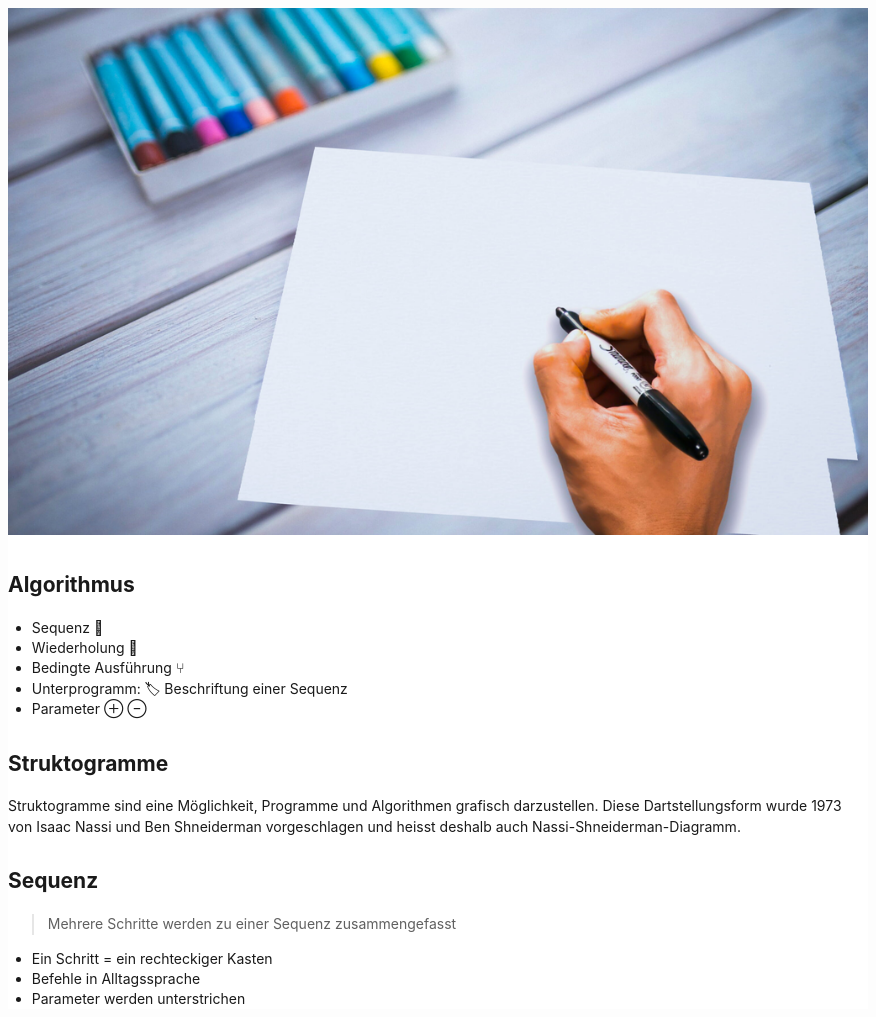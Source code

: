 ![](images/zeichnen.jpg)



## Algorithmus

- Sequenz  <span style="background: white">👣</span> 
- Wiederholung 🔁  
- Bedingte Ausführung ⑂  
- Unterprogramm: 🏷 Beschriftung einer Sequenz  
- Parameter ⊕ ⊖  


## Struktogramme

Struktogramme sind eine Möglichkeit, Programme und Algorithmen grafisch darzustellen. Diese Dartstellungsform wurde 1973 von Isaac Nassi und Ben Shneiderman vorgeschlagen und heisst deshalb auch Nassi-Shneiderman-Diagramm.


## Sequenz

> Mehrere Schritte werden zu einer Sequenz zusammengefasst 

- Ein Schritt = ein rechteckiger Kasten
- Befehle in Alltagssprache
- Parameter werden unterstrichen
